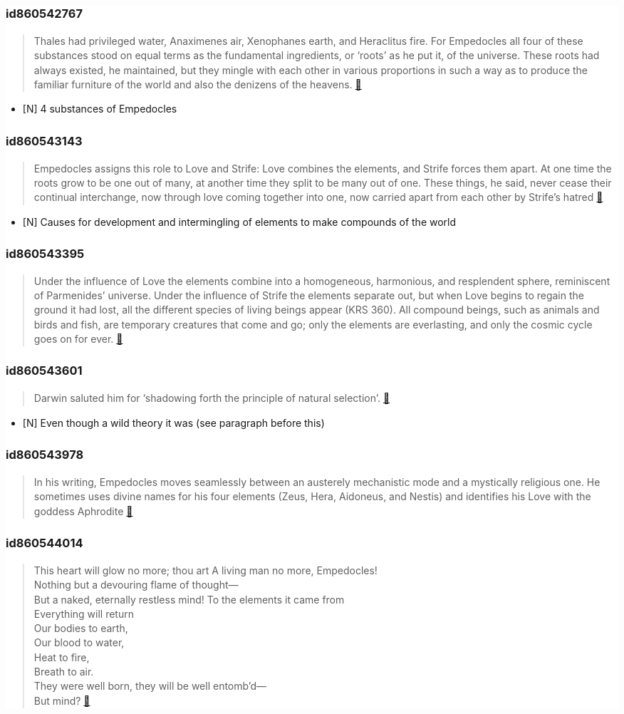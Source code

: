 ### id860542767

> Thales had privileged water, Anaximenes air, Xenophanes earth, and Heraclitus fire. For Empedocles all four of these substances stood on equal terms as the fundamental ingredients, or ‘roots’ as he put it, of the universe. These roots had always existed, he maintained, but they mingle with each other in various proportions in such a way as to produce the familiar furniture of the world and also the denizens of the heavens. <span class='highlight-link'>[🔗](https://read.readwise.io/read/01jnq8x719r8rk0vpqv3379fxj)</span>

- [N] 4 substances of Empedocles

### id860543143

> Empedocles assigns this role to Love and Strife: Love combines the elements, and Strife forces them apart. At one time the roots grow to be one out of many, at another time they split to be many out of one. These things, he said, never cease their continual interchange, now through love coming together into one, now carried apart from each other by Strife’s hatred <span class='highlight-link'>[🔗](https://read.readwise.io/read/01jnq92tk9mcgd16bn9qdk1hxj)</span>

- [N] Causes for development and intermingling of elements to make compounds of the world 

### id860543395

> Under the influence of Love the elements combine into a homogeneous, harmonious, and resplendent sphere, reminiscent of Parmenides’ universe. Under the influence of Strife the elements separate out, but when Love begins to regain the ground it had lost, all the different species of living beings appear (KRS 360). All compound beings, such as animals and birds and fish, are temporary creatures that come and go; only the elements are everlasting, and only the cosmic cycle goes on for ever. <span class='highlight-link'>[🔗](https://read.readwise.io/read/01jnq94sv3dvw4jgvwmnegkstk)</span>

### id860543601

> Darwin saluted him for ‘shadowing forth the principle of natural selection’. <span class='highlight-link'>[🔗](https://read.readwise.io/read/01jnq98zye56gmv7wcab7szjw8)</span>

- [N] Even though a wild theory it was (see paragraph before this)

### id860543978

> In his writing, Empedocles moves seamlessly between an austerely mechanistic mode and a mystically religious one. He sometimes uses divine names for his four elements (Zeus, Hera, Aidoneus, and Nestis) and identifies his Love with the goddess Aphrodite <span class='highlight-link'>[🔗](https://read.readwise.io/read/01jnq9f3t6rgk67m2f27e3e3x4)</span>

### id860544014

> This heart will glow no more; thou art
> A living man no more, Empedocles!  
> Nothing but a devouring flame of thought—  
> But a naked, eternally restless mind!
> To the elements it came from  
> Everything will return  
> Our bodies to earth,  
> Our blood to water,  
> Heat to fire,  
> Breath to air.  
> They were well born, they will be well entomb’d—  
> But mind? <span class='highlight-link'>[🔗](https://read.readwise.io/read/01jnq9g93dfhjbm2rfrgejs8sg)</span>
